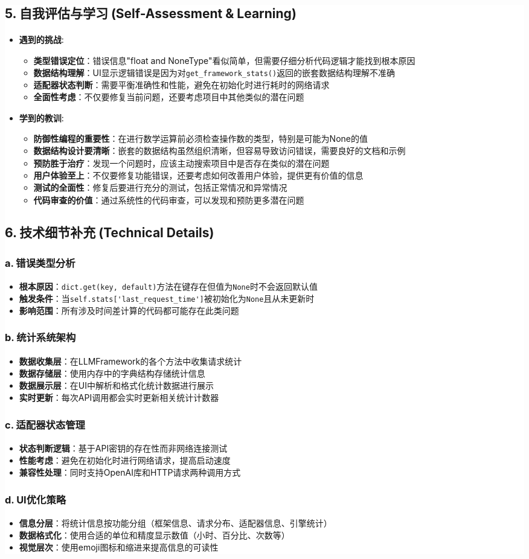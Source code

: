 ## 5. 自我评估与学习 (Self-Assessment & Learning)

*   **遇到的挑战**: 
    - **类型错误定位**：错误信息"float and NoneType"看似简单，但需要仔细分析代码逻辑才能找到根本原因
    - **数据结构理解**：UI显示逻辑错误是因为对`get_framework_stats()`返回的嵌套数据结构理解不准确
    - **适配器状态判断**：需要平衡准确性和性能，避免在初始化时进行耗时的网络请求
    - **全面性考虑**：不仅要修复当前问题，还要考虑项目中其他类似的潜在问题
    
*   **学到的教训**: 
    - **防御性编程的重要性**：在进行数学运算前必须检查操作数的类型，特别是可能为None的值
    - **数据结构设计要清晰**：嵌套的数据结构虽然组织清晰，但容易导致访问错误，需要良好的文档和示例
    - **预防胜于治疗**：发现一个问题时，应该主动搜索项目中是否存在类似的潜在问题
    - **用户体验至上**：不仅要修复功能错误，还要考虑如何改善用户体验，提供更有价值的信息
    - **测试的全面性**：修复后要进行充分的测试，包括正常情况和异常情况
    - **代码审查的价值**：通过系统性的代码审查，可以发现和预防更多潜在问题

## 6. 技术细节补充 (Technical Details)

### a. 错误类型分析
- **根本原因**：`dict.get(key, default)`方法在键存在但值为`None`时不会返回默认值
- **触发条件**：当`self.stats['last_request_time']`被初始化为`None`且从未更新时
- **影响范围**：所有涉及时间差计算的代码都可能存在此类问题

### b. 统计系统架构
- **数据收集层**：在LLMFramework的各个方法中收集请求统计
- **数据存储层**：使用内存中的字典结构存储统计信息
- **数据展示层**：在UI中解析和格式化统计数据进行展示
- **实时更新**：每次API调用都会实时更新相关统计计数器

### c. 适配器状态管理
- **状态判断逻辑**：基于API密钥的存在性而非网络连接测试
- **性能考虑**：避免在初始化时进行网络请求，提高启动速度
- **兼容性处理**：同时支持OpenAI库和HTTP请求两种调用方式

### d. UI优化策略
- **信息分层**：将统计信息按功能分组（框架信息、请求分布、适配器信息、引擎统计）
- **数据格式化**：使用合适的单位和精度显示数值（小时、百分比、次数等）
- **视觉层次**：使用emoji图标和缩进来提高信息的可读性 